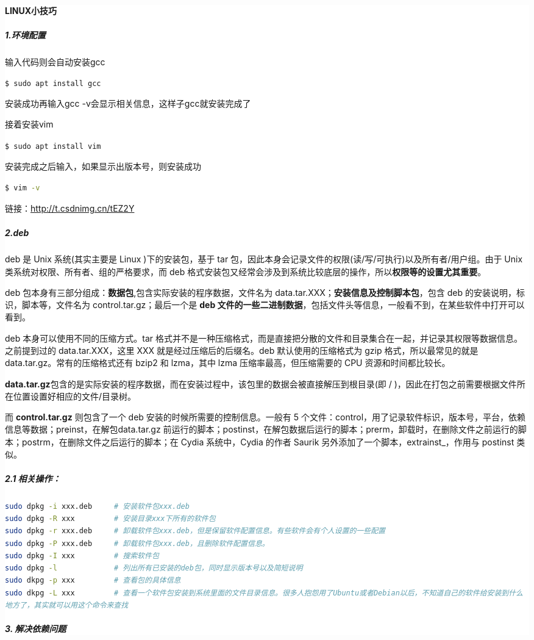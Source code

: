 #### LINUX小技巧

##### 1.环境配置

输入代码则会自动安装gcc

```sh
$ sudo apt install gcc
```

安装成功再输入gcc -v会显示相关信息，这样子gcc就安装完成了

接着安装vim

```sh
$ sudo apt install vim
```

安装完成之后输入，如果显示出版本号，则安装成功

```sh
$ vim -v
```

链接：http://t.csdnimg.cn/tEZ2Y

##### 2.deb

deb 是 Unix 系统(其实主要是 Linux )下的安装包，基于 tar 包，因此本身会记录文件的权限(读/写/可执行)以及所有者/用户组。由于 Unix 类系统对权限、所有者、组的严格要求，而 deb 格式安装包又经常会涉及到系统比较底层的操作，所以**权限等的设置尤其重要**。

deb 包本身有三部分组成：**数据包**,包含实际安装的程序数据，文件名为 data.tar.XXX；**安装信息及控制脚本包**，包含 deb 的安装说明，标识，脚本等，文件名为 control.tar.gz；最后一个是 **deb 文件的一些二进制数据**，包括文件头等信息，一般看不到，在某些软件中打开可以看到。

deb 本身可以使用不同的压缩方式。tar 格式并不是一种压缩格式，而是直接把分散的文件和目录集合在一起，并记录其权限等数据信息。之前提到过的 data.tar.XXX，这里 XXX 就是经过压缩后的后缀名。deb 默认使用的压缩格式为 gzip 格式，所以最常见的就是 data.tar.gz。常有的压缩格式还有 bzip2 和 lzma，其中 lzma 压缩率最高，但压缩需要的 CPU 资源和时间都比较长。

**data.tar.gz**包含的是实际安装的程序数据，而在安装过程中，该包里的数据会被直接解压到根目录(即 / )，因此在打包之前需要根据文件所在位置设置好相应的文件/目录树。

而 **control.tar.gz** 则包含了一个 deb 安装的时候所需要的控制信息。一般有 5 个文件：control，用了记录软件标识，版本号，平台，依赖信息等数据；preinst，在解包data.tar.gz 前运行的脚本；postinst，在解包数据后运行的脚本；prerm，卸载时，在删除文件之前运行的脚本；postrm，在删除文件之后运行的脚本；在 Cydia 系统中，Cydia 的作者 Saurik 另外添加了一个脚本，extrainst_，作用与 postinst 类似。

##### 2.1 相关操作：

```sh
sudo dpkg -i xxx.deb     # 安装软件包xxx.deb
sudo dpkg -R xxx         # 安装目录xxx下所有的软件包
sudo dpkg -r xxx.deb     # 卸载软件包xxx.deb，但是保留软件配置信息。有些软件会有个人设置的一些配置
sudo dpkg -P xxx.deb     # 卸载软件包xxx.deb，且删除软件配置信息。
sudo dpkg -I xxx         # 搜索软件包
sudo dpkg -l             # 列出所有已安装的deb包，同时显示版本号以及简短说明
sudo dkpg -p xxx         # 查看包的具体信息
sudo dkpg -L xxx         # 查看一个软件包安装到系统里面的文件目录信息。很多人抱怨用了Ubuntu或者Debian以后，不知道自己的软件给安装到什么地方了，其实就可以用这个命令来查找
```

##### 3. 解决依赖问题
